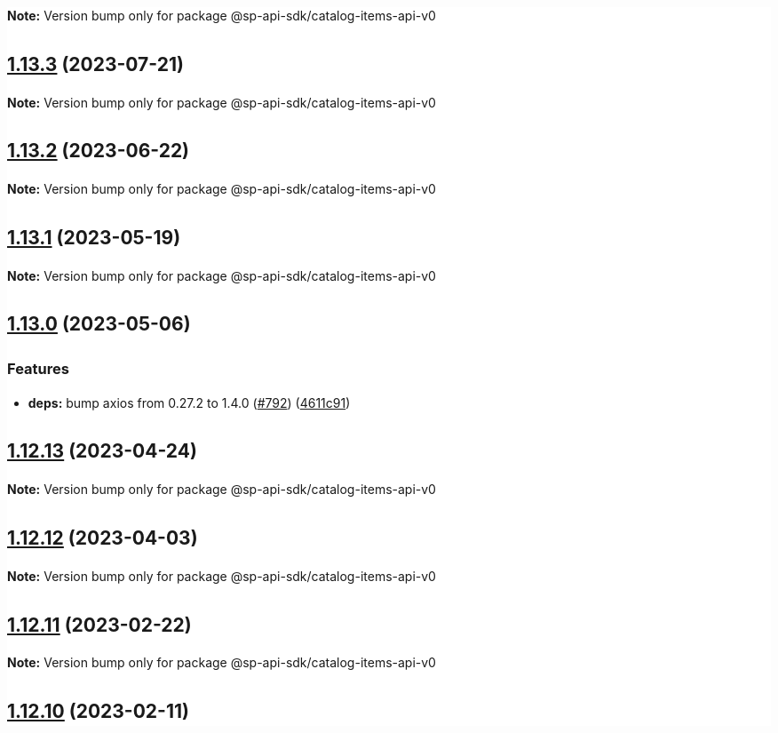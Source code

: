 **Note:** Version bump only for package @sp-api-sdk/catalog-items-api-v0

## [1.13.3](https://github.com/bizon/selling-partner-api-sdk/compare/@sp-api-sdk/catalog-items-api-v0@1.13.2...@sp-api-sdk/catalog-items-api-v0@1.13.3) (2023-07-21)

**Note:** Version bump only for package @sp-api-sdk/catalog-items-api-v0

## [1.13.2](https://github.com/bizon/selling-partner-api-sdk/compare/@sp-api-sdk/catalog-items-api-v0@1.13.1...@sp-api-sdk/catalog-items-api-v0@1.13.2) (2023-06-22)

**Note:** Version bump only for package @sp-api-sdk/catalog-items-api-v0

## [1.13.1](https://github.com/bizon/selling-partner-api-sdk/compare/@sp-api-sdk/catalog-items-api-v0@1.13.0...@sp-api-sdk/catalog-items-api-v0@1.13.1) (2023-05-19)

**Note:** Version bump only for package @sp-api-sdk/catalog-items-api-v0

## [1.13.0](https://github.com/bizon/selling-partner-api-sdk/compare/@sp-api-sdk/catalog-items-api-v0@1.12.13...@sp-api-sdk/catalog-items-api-v0@1.13.0) (2023-05-06)

### Features

* **deps:** bump axios from 0.27.2 to 1.4.0 ([#792](https://github.com/bizon/selling-partner-api-sdk/issues/792)) ([4611c91](https://github.com/bizon/selling-partner-api-sdk/commit/4611c91bc0ad05f77bee17feeb99fa231c60e7ed))

## [1.12.13](https://github.com/bizon/selling-partner-api-sdk/compare/@sp-api-sdk/catalog-items-api-v0@1.12.12...@sp-api-sdk/catalog-items-api-v0@1.12.13) (2023-04-24)

**Note:** Version bump only for package @sp-api-sdk/catalog-items-api-v0

## [1.12.12](https://github.com/bizon/selling-partner-api-sdk/compare/@sp-api-sdk/catalog-items-api-v0@1.12.11...@sp-api-sdk/catalog-items-api-v0@1.12.12) (2023-04-03)

**Note:** Version bump only for package @sp-api-sdk/catalog-items-api-v0

## [1.12.11](https://github.com/bizon/selling-partner-api-sdk/compare/@sp-api-sdk/catalog-items-api-v0@1.12.10...@sp-api-sdk/catalog-items-api-v0@1.12.11) (2023-02-22)

**Note:** Version bump only for package @sp-api-sdk/catalog-items-api-v0

## [1.12.10](https://github.com/bizon/selling-partner-api-sdk/compare/@sp-api-sdk/catalog-items-api-v0@1.12.9...@sp-api-sdk/catalog-items-api-v0@1.12.10) (2023-02-11)
